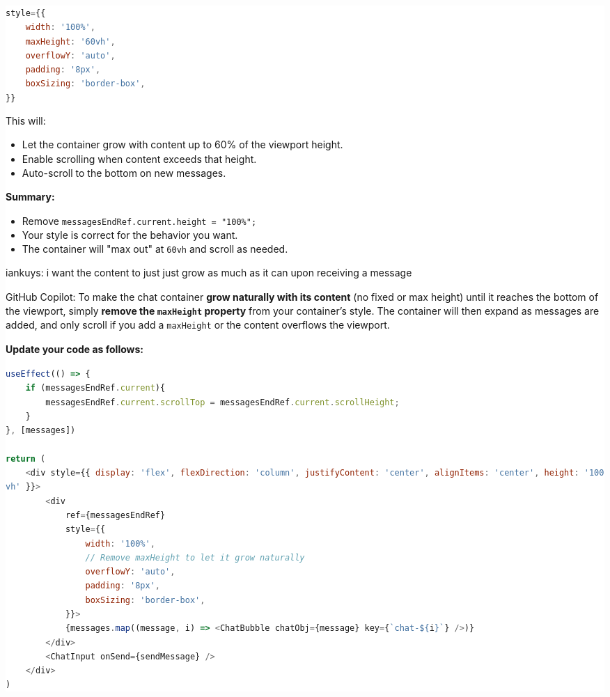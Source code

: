 ```javascript
style={{
    width: '100%',
    maxHeight: '60vh',
    overflowY: 'auto',
    padding: '8px',
    boxSizing: 'border-box',
}}
```

This will:
- Let the container grow with content up to 60% of the viewport height.
- Enable scrolling when content exceeds that height.
- Auto-scroll to the bottom on new messages.

**Summary:**  
- Remove `messagesEndRef.current.height = "100%";`
- Your style is correct for the behavior you want.  
- The container will "max out" at `60vh` and scroll as needed.

iankuys: i want the content to just just grow as much as it can upon receiving a message

GitHub Copilot: To make the chat container **grow naturally with its content** (no fixed or max height) until it reaches the bottom of the viewport, simply **remove the `maxHeight` property** from your container’s style. The container will then expand as messages are added, and only scroll if you add a `maxHeight` or the content overflows the viewport.

**Update your code as follows:**

````javascript
useEffect(() => {
    if (messagesEndRef.current){
        messagesEndRef.current.scrollTop = messagesEndRef.current.scrollHeight;
    }
}, [messages])

return (
    <div style={{ display: 'flex', flexDirection: 'column', justifyContent: 'center', alignItems: 'center', height: '100vh' }}>
        <div
            ref={messagesEndRef}
            style={{
                width: '100%',
                // Remove maxHeight to let it grow naturally
                overflowY: 'auto',
                padding: '8px',
                boxSizing: 'border-box',
            }}>
            {messages.map((message, i) => <ChatBubble chatObj={message} key={`chat-${i}`} />)}
        </div>
        <ChatInput onSend={sendMessage} />
    </div>
)
````
